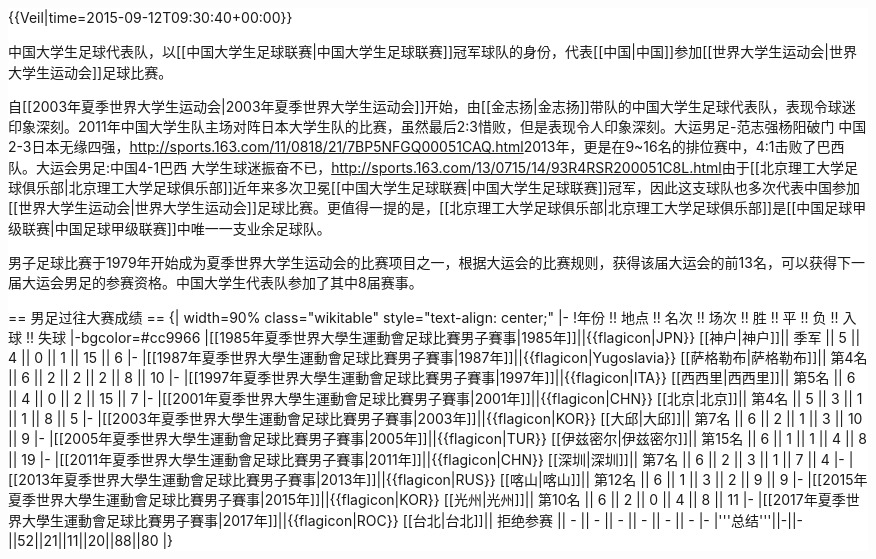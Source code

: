 {{Veil|time=2015-09-12T09:30:40+00:00}}

中国大学生足球代表队，以[[中国大学生足球联赛|中国大学生足球联赛]]冠军球队的身份，代表[[中国|中国]]参加[[世界大学生运动会|世界大学生运动会]]足球比赛。

自[[2003年夏季世界大学生运动会|2003年夏季世界大学生运动会]]开始，由[[金志扬|金志扬]]带队的中国大学生足球代表队，表现令球迷印象深刻。2011年中国大学生队主场对阵日本大学生队的比赛，虽然最后2:3惜败，但是表现令人印象深刻。<ref>大运男足-范志强杨阳破门 中国2-3日本无缘四强，http://sports.163.com/11/0818/21/7BP5NFGQ00051CAQ.html</ref>2013年，更是在9~16名的排位赛中，4:1击败了巴西队。<ref>大运会男足:中国4-1巴西 大学生球迷振奋不已，http://sports.163.com/13/0715/14/93R4RSR200051C8L.html</ref>由于[[北京理工大学足球俱乐部|北京理工大学足球俱乐部]]近年来多次卫冕[[中国大学生足球联赛|中国大学生足球联赛]]冠军，因此这支球队也多次代表中国参加[[世界大学生运动会|世界大学生运动会]]足球比赛。更值得一提的是，[[北京理工大学足球俱乐部|北京理工大学足球俱乐部]]是[[中国足球甲级联赛|中国足球甲级联赛]]中唯一一支业余足球队。

男子足球比赛于1979年开始成为夏季世界大学生运动会的比赛项目之一，根据大运会的比赛规则，获得该届大运会的前13名，可以获得下一届大运会男足的参赛资格。中国大学生代表队参加了其中8届赛事。

== 男足过往大赛成绩 ==
{| width=90%  class="wikitable" style="text-align: center;"
|-
!年份 !! 地点 !! 名次 !! 场次 !! 胜 !! 平 !! 负 !! 入球 !! 失球
|-bgcolor=#cc9966
|[[1985年夏季世界大學生運動會足球比賽男子賽事|1985年]]||{{flagicon|JPN}} [[神户|神户]]|| 季军 || 5 || 4 || 0 || 1 || 15 || 6
|-
|[[1987年夏季世界大學生運動會足球比賽男子賽事|1987年]]||{{flagicon|Yugoslavia}} [[萨格勒布|萨格勒布]]|| 第4名 || 6 || 2 || 2 || 2 || 8 || 10
|-
|[[1997年夏季世界大學生運動會足球比賽男子賽事|1997年]]||{{flagicon|ITA}} [[西西里|西西里]]|| 第5名 || 6 || 4 || 0 || 2 || 15 || 7
|-
|[[2001年夏季世界大學生運動會足球比賽男子賽事|2001年]]||{{flagicon|CHN}} [[北京|北京]]|| 第4名 || 5 || 3 || 1 || 1 || 8 || 5
|-
|[[2003年夏季世界大學生運動會足球比賽男子賽事|2003年]]||{{flagicon|KOR}} [[大邱|大邱]]|| 第7名 || 6 || 2 || 1 || 3 || 10 || 9
|-
|[[2005年夏季世界大學生運動會足球比賽男子賽事|2005年]]||{{flagicon|TUR}} [[伊兹密尔|伊兹密尔]]|| 第15名 || 6 || 1 || 1 || 4 || 8 || 19
|-
|[[2011年夏季世界大學生運動會足球比賽男子賽事|2011年]]||{{flagicon|CHN}} [[深圳|深圳]]|| 第7名 || 6 || 2 || 3 || 1 || 7 || 4
|-
|[[2013年夏季世界大學生運動會足球比賽男子賽事|2013年]]||{{flagicon|RUS}} [[喀山|喀山]]|| 第12名 || 6 || 1 || 3 || 2 || 9 || 9
|-
|[[2015年夏季世界大學生運動會足球比賽男子賽事|2015年]]||{{flagicon|KOR}} [[光州|光州]]|| 第10名 || 6 || 2 || 0 || 4 || 8 || 11
|-
|[[2017年夏季世界大學生運動會足球比賽男子賽事|2017年]]||{{flagicon|ROC}} [[台北|台北]]|| 拒绝参赛 || - || - || - || - || - || -
|-
|'''总结'''||-||-||52||21||11||20||88||80
|}
